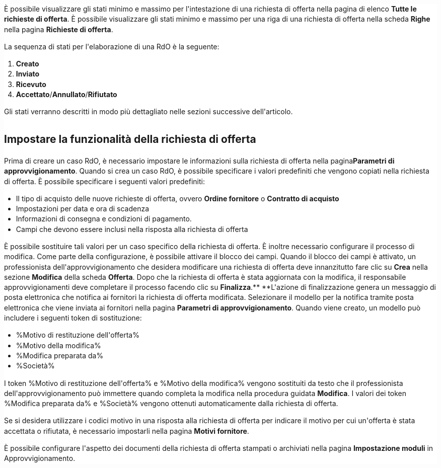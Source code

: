 È possibile visualizzare gli stati minimo e massimo per l'intestazione di una richiesta di offerta nella pagina di elenco **Tutte le richieste di offerta**. È possibile visualizzare gli stati minimo e massimo per una riga di una richiesta di offerta nella scheda **Righe** nella pagina **Richieste di offerta**.  

La sequenza di stati per l'elaborazione di una RdO è la seguente:

1.  **Creato**
2.  **Inviato**
3.  **Ricevuto**
4.  **Accettato**/**Annullato**/**Rifiutato**

Gli stati verranno descritti in modo più dettagliato nelle sezioni successive dell'articolo.

## <a name="setting-up-rfq-functionality"></a>Impostare la funzionalità della richiesta di offerta
Prima di creare un caso RdO, è necessario impostare le informazioni sulla richiesta di offerta nella pagina**Parametri di approvvigionamento**. Quando si crea un caso RdO, è possibile specificare i valori predefiniti che vengono copiati nella richiesta di offerta. È possibile specificare i seguenti valori predefiniti:

-   Il tipo di acquisto delle nuove richieste di offerta, ovvero **Ordine fornitore** o **Contratto di acquisto**
-   Impostazioni per data e ora di scadenza
-   Informazioni di consegna e condizioni di pagamento.
-   Campi che devono essere inclusi nella risposta alla richiesta di offerta

È possibile sostituire tali valori per un caso specifico della richiesta di offerta. È inoltre necessario configurare il processo di modifica. Come parte della configurazione, è possibile attivare il blocco dei campi. Quando il blocco dei campi è attivato, un professionista dell'approvvigionamento che desidera modificare una richiesta di offerta deve innanzitutto fare clic su **Crea** nella sezione **Modifica** della scheda **Offerta**. Dopo che la richiesta di offerta è stata aggiornata con la modifica, il responsabile approvvigionamenti deve completare il processo facendo clic su **Finalizza**.** **L'azione di finalizzazione genera un messaggio di posta elettronica che notifica ai fornitori la richiesta di offerta modificata. Selezionare il modello per la notifica tramite posta elettronica che viene inviata ai fornitori nella pagina **Parametri di approvvigionamento**. Quando viene creato, un modello può includere i seguenti token di sostituzione:

-   %Motivo di restituzione dell'offerta%
-   %Motivo della modifica%
-   %Modifica preparata da%
-   %Società%

I token %Motivo di restituzione dell'offerta% e %Motivo della modifica% vengono sostituiti da testo che il professionista dell'approvvigionamento può immettere quando completa la modifica nella procedura guidata **Modifica**. I valori dei token %Modifica preparata da% e %Società% vengono ottenuti automaticamente dalla richiesta di offerta.  

Se si desidera utilizzare i codici motivo in una risposta alla richiesta di offerta per indicare il motivo per cui un'offerta è stata accettata o rifiutata, è necessario impostarli nella pagina **Motivi fornitore**.  

È possibile configurare l'aspetto dei documenti della richiesta di offerta stampati o archiviati nella pagina **Impostazione moduli** in Approvvigionamento.  
